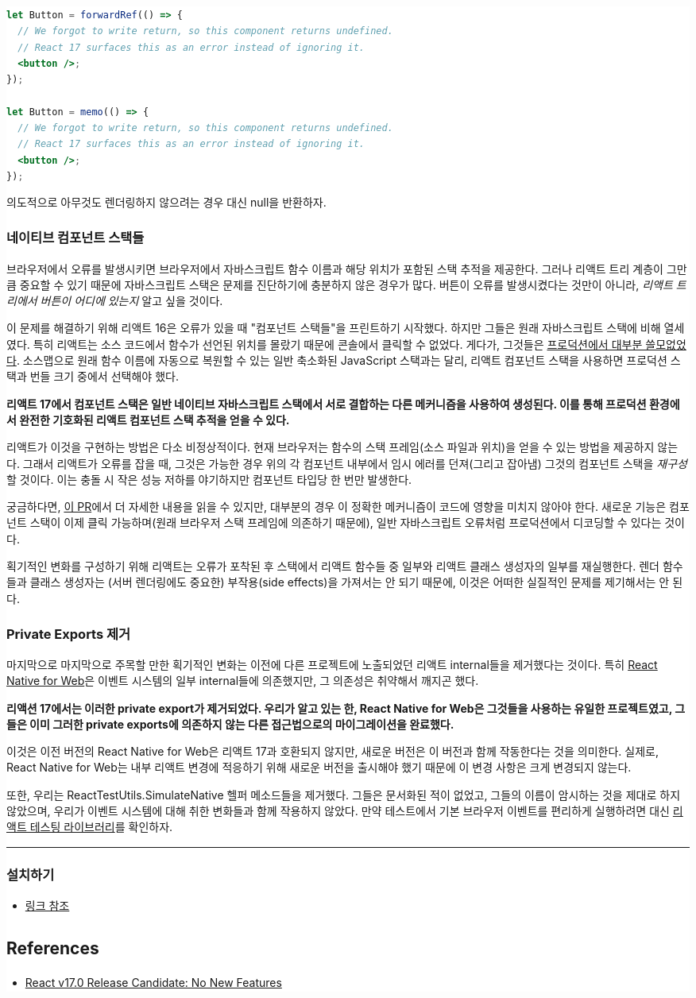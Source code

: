 ```jsx
let Button = forwardRef(() => {
  // We forgot to write return, so this component returns undefined.
  // React 17 surfaces this as an error instead of ignoring it.
  <button />;
});

let Button = memo(() => {
  // We forgot to write return, so this component returns undefined.
  // React 17 surfaces this as an error instead of ignoring it.
  <button />;
});
```

의도적으로 아무것도 렌더링하지 않으려는 경우 대신 null을 반환하자.

### 네이티브 컴포넌트 스택들

브라우저에서 오류를 발생시키면 브라우저에서 자바스크립트 함수 이름과 해당 위치가 포함된 스택 추적을 제공한다. 그러나 리액트 트리 계층이 그만큼 중요할 수 있기 때문에 자바스크립트 스택은 문제를 진단하기에 충분하지 않은 경우가 많다. 버튼이 오류를 발생시켰다는 것만이 아니라, _리액트 트리에서 버튼이 어디에 있는지_ 알고 싶을 것이다.

이 문제를 해결하기 위해 리액트 16은 오류가 있을 때 "컴포넌트 스택들"을 프린트하기 시작했다. 하지만 그들은 원래 자바스크립트 스택에 비해 열세였다. 특히 리액트는 소스 코드에서 함수가 선언된 위치를 몰랐기 때문에 콘솔에서 클릭할 수 없었다. 게다가, 그것들은 [프로덕션에서 대부분 쓸모없었다](https://github.com/facebook/react/issues/12757). 소스맵으로 원래 함수 이름에 자동으로 복원할 수 있는 일반 축소화된 JavaScript 스택과는 달리, 리액트 컴포넌트 스택을 사용하면 프로덕션 스택과 번들 크기 중에서 선택해야 했다.

**리액트 17에서 컴포넌트 스택은 일반 네이티브 자바스크립트 스택에서 서로 결합하는 다른 메커니즘을 사용하여 생성된다. 이를 통해 프로덕션 환경에서 완전한 기호화된 리액트 컴포넌트 스택 추적을 얻을 수 있다.**

리액트가 이것을 구현하는 방법은 다소 비정상적이다. 현재 브라우저는 함수의 스택 프레임(소스 파일과 위치)을 얻을 수 있는 방법을 제공하지 않는다. 그래서 리액트가 오류를 잡을 때, 그것은 가능한 경우 위의 각 컴포넌트 내부에서 임시 에러를 던져(그리고 잡아냄) 그것의 컴포넌트 스택을 *재구성*할 것이다. 이는 충돌 시 작은 성능 저하를 야기하지만 컴포넌트 타입당 한 번만 발생한다.

궁금하다면, [이 PR](https://github.com/facebook/react/pull/18561)에서 더 자세한 내용을 읽을 수 있지만, 대부분의 경우 이 정확한 메커니즘이 코드에 영향을 미치지 않아야 한다. 새로운 기능은 컴포넌트 스택이 이제 클릭 가능하며(원래 브라우저 스택 프레임에 의존하기 때문에), 일반 자바스크립트 오류처럼 프로덕션에서 디코딩할 수 있다는 것이다.

획기적인 변화를 구성하기 위해 리액트는 오류가 포착된 후 스택에서 리액트 함수들 중 일부와 리액트 클래스 생성자의 일부를 재실행한다. 렌더 함수들과 클래스 생성자는 (서버 렌더링에도 중요한) 부작용(side effects)을 가져서는 안 되기 때문에, 이것은 어떠한 실질적인 문제를 제기해서는 안 된다.

### Private Exports 제거

마지막으로 마지막으로 주목할 만한 획기적인 변화는 이전에 다른 프로젝트에 노출되었던 리액트 internal들을 제거했다는 것이다. 특히 [React Native for Web](https://github.com/necolas/react-native-web)은 이벤트 시스템의 일부 internal들에 의존했지만, 그 의존성은 취약해서 깨지곤 했다.

**리액션 17에서는 이러한 private export가 제거되었다. 우리가 알고 있는 한, React Native for Web은 그것들을 사용하는 유일한 프로젝트였고, 그들은 이미 그러한 private exports에 의존하지 않는 다른 접근법으로의 마이그레이션을 완료했다.**

이것은 이전 버전의 React Native for Web은 리액트 17과 호환되지 않지만, 새로운 버전은 이 버전과 함께 작동한다는 것을 의미한다. 실제로, React Native for Web는 내부 리액트 변경에 적응하기 위해 새로운 버전을 출시해야 했기 때문에 이 변경 사항은 크게 변경되지 않는다.

또한, 우리는 ReactTestUtils.SimulateNative 헬퍼 메소드들을 제거했다. 그들은 문서화된 적이 없었고, 그들의 이름이 암시하는 것을 제대로 하지 않았으며, 우리가 이벤트 시스템에 대해 취한 변화들과 함께 작용하지 않았다. 만약 테스트에서 기본 브라우저 이벤트를 편리하게 실행하려면 대신 [리액트 테스팅 라이브러리](https://testing-library.com/docs/dom-testing-library/api-events)를 확인하자.

---

### 설치하기

- [링크 참조](https://testing-library.com/docs/dom-testing-library/api-events)

## References

- [React v17.0 Release Candidate: No New Features](https://reactjs.org/blog/2020/08/10/react-v17-rc.html)
